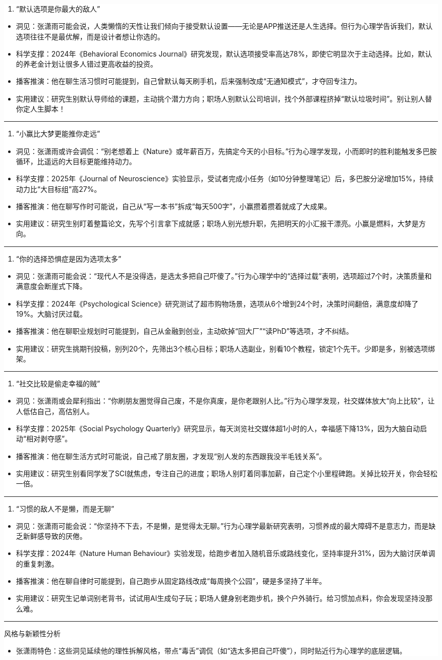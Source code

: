 
1. “默认选项是你最大的敌人”

- 洞见：张潇雨可能会说，人类懒惰的天性让我们倾向于接受默认设置——无论是APP推送还是人生选择。但行为心理学告诉我们，默认选项往往不是最优解，而是设计者想让你选的。

- 科学支撑：2024年《Behavioral Economics Journal》研究发现，默认选项接受率高达78%，即使它明显次于主动选择。比如，默认的养老金计划让很多人错过更高收益的投资。

- 播客推演：他在聊生活习惯时可能提到，自己曾默认每天刷手机，后来强制改成“无通知模式”，才夺回专注力。

- 实用建议：研究生别默认导师给的课题，主动挑个潜力方向；职场人别默认公司培训，找个外部课程挤掉“默认垃圾时间”。别让别人替你定人生脚本！

---

1. “小赢比大梦更能推你走远”

- 洞见：张潇雨或许会调侃：“别老想着上《Nature》或年薪百万，先搞定今天的小目标。”行为心理学发现，小而即时的胜利能触发多巴胺循环，比遥远的大目标更能维持动力。

- 科学支撑：2025年《Journal of Neuroscience》实验显示，受试者完成小任务（如10分钟整理笔记）后，多巴胺分泌增加15%，持续动力比“大目标组”高27%。

- 播客推演：他在聊写作时可能说，自己从“写一本书”拆成“每天500字”，小赢攒着攒着就成了大成果。

- 实用建议：研究生别盯着整篇论文，先写个引言拿下成就感；职场人别光想升职，先把明天的小汇报干漂亮。小赢是燃料，大梦是方向。

---

1. “你的选择恐惧症是因为选项太多”

- 洞见：张潇雨可能会说：“现代人不是没得选，是选太多把自己吓傻了。”行为心理学中的“选择过载”表明，选项超过7个时，决策质量和满意度会断崖式下降。

- 科学支撑：2024年《Psychological Science》研究测试了超市购物场景，选项从6个增到24个时，决策时间翻倍，满意度却降了19%。大脑讨厌过载。

- 播客推演：他在聊职业规划时可能提到，自己从金融到创业，主动砍掉“回大厂”“读PhD”等选项，才不纠结。

- 实用建议：研究生挑期刊投稿，别列20个，先筛出3个核心目标；职场人选副业，别看10个教程，锁定1个先干。少即是多，别被选项绑架。

---

1. “社交比较是偷走幸福的贼”

- 洞见：张潇雨或会犀利指出：“你刷朋友圈觉得自己废，不是你真废，是你老跟别人比。”行为心理学发现，社交媒体放大“向上比较”，让人低估自己，高估别人。

- 科学支撑：2025年《Social Psychology Quarterly》研究显示，每天浏览社交媒体超1小时的人，幸福感下降13%，因为大脑自动启动“相对剥夺感”。

- 播客推演：他在聊生活方式时可能说，自己戒了朋友圈，才发现“别人发的东西跟我没半毛钱关系”。

- 实用建议：研究生别看同学发了SCI就焦虑，专注自己的进度；职场人别盯着同事加薪，自己定个小里程碑跑。关掉比较开关，你会轻松一倍。

---

1. “习惯的敌人不是懒，而是无聊”

- 洞见：张潇雨可能会说：“你坚持不下去，不是懒，是觉得太无聊。”行为心理学最新研究表明，习惯养成的最大障碍不是意志力，而是缺乏新鲜感导致的厌倦。

- 科学支撑：2024年《Nature Human Behaviour》实验发现，给跑步者加入随机音乐或路线变化，坚持率提升31%，因为大脑讨厌单调的重复刺激。

- 播客推演：他在聊自律时可能提到，自己跑步从固定路线改成“每周换个公园”，硬是多坚持了半年。

- 实用建议：研究生记单词别老背书，试试用AI生成句子玩；职场人健身别老跑步机，换个户外骑行。给习惯加点料，你会发现坚持没那么难。

---

风格与新颖性分析

- 张潇雨特色：这些洞见延续他的理性拆解风格，带点“毒舌”调侃（如“选太多把自己吓傻”），同时贴近行为心理学的底层逻辑。
